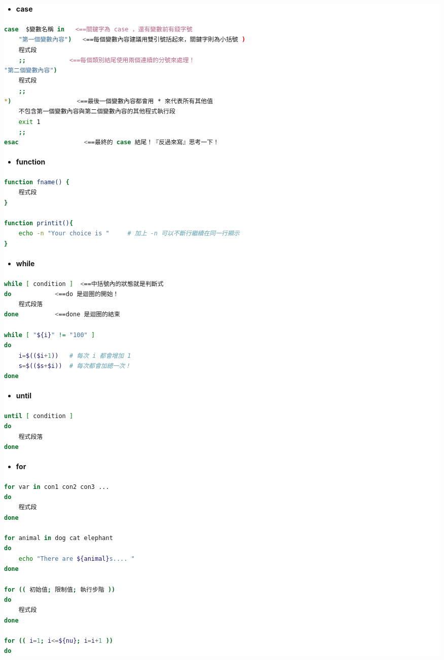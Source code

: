 - #### case
```bash
case  $變數名稱 in   <==關鍵字為 case ，還有變數前有錢字號
	"第一個變數內容")   <==每個變數內容建議用雙引號括起來，關鍵字則為小括號 )
	程式段
	;;            <==每個類別結尾使用兩個連續的分號來處理！
"第二個變數內容")
	程式段
	;;
*)                  <==最後一個變數內容都會用 * 來代表所有其他值
	不包含第一個變數內容與第二個變數內容的其他程式執行段
	exit 1
	;;
esac                  <==最終的 case 結尾！『反過來寫』思考一下！
```
- #### function
```bash
function fname() {
	程式段
}

function printit(){
	echo -n "Your choice is "     # 加上 -n 可以不斷行繼續在同一行顯示
}

```
- #### while
```bash
while [ condition ]  <==中括號內的狀態就是判斷式
do            <==do 是迴圈的開始！
	程式段落
done          <==done 是迴圈的結束

while [ "${i}" != "100" ]
do
	i=$(($i+1))   # 每次 i 都會增加 1
	s=$(($s+$i))  # 每次都會加總一次！
done
```

- #### until
```bash
until [ condition ]
do
	程式段落
done
```
- #### for
```bash
for var in con1 con2 con3 ...
do
	程式段
done

for animal in dog cat elephant
do
	echo "There are ${animal}s.... "
done

for (( 初始值; 限制值; 執行步階 ))
do
	程式段
done

for (( i=1; i<=${nu}; i=i+1 ))
do
```